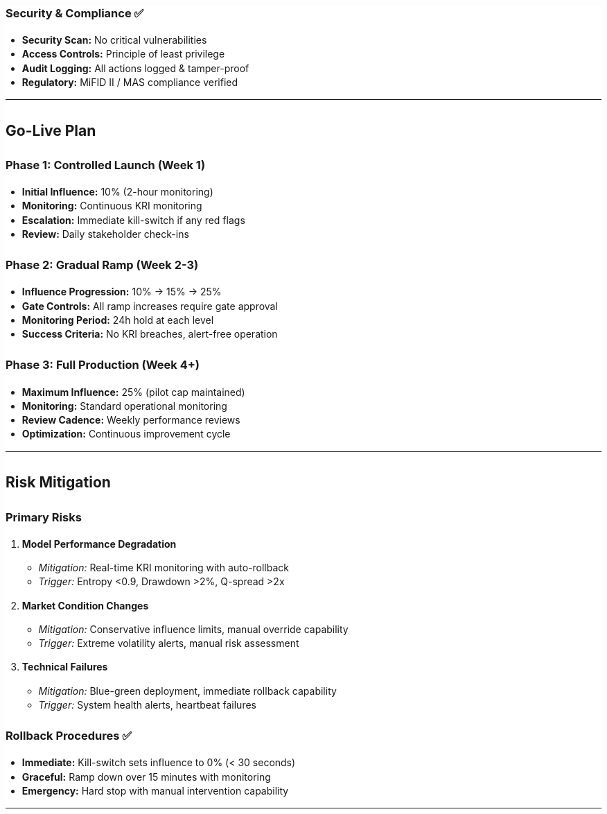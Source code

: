 ### Security & Compliance ✅
- **Security Scan:** No critical vulnerabilities
- **Access Controls:** Principle of least privilege
- **Audit Logging:** All actions logged & tamper-proof
- **Regulatory:** MiFID II / MAS compliance verified

---

## Go-Live Plan

### Phase 1: Controlled Launch (Week 1)
- **Initial Influence:** 10% (2-hour monitoring)
- **Monitoring:** Continuous KRI monitoring
- **Escalation:** Immediate kill-switch if any red flags
- **Review:** Daily stakeholder check-ins

### Phase 2: Gradual Ramp (Week 2-3)  
- **Influence Progression:** 10% → 15% → 25%
- **Gate Controls:** All ramp increases require gate approval
- **Monitoring Period:** 24h hold at each level
- **Success Criteria:** No KRI breaches, alert-free operation

### Phase 3: Full Production (Week 4+)
- **Maximum Influence:** 25% (pilot cap maintained)
- **Monitoring:** Standard operational monitoring
- **Review Cadence:** Weekly performance reviews
- **Optimization:** Continuous improvement cycle

---

## Risk Mitigation

### Primary Risks
1. **Model Performance Degradation**
   - *Mitigation:* Real-time KRI monitoring with auto-rollback
   - *Trigger:* Entropy <0.9, Drawdown >2%, Q-spread >2x

2. **Market Condition Changes**
   - *Mitigation:* Conservative influence limits, manual override capability
   - *Trigger:* Extreme volatility alerts, manual risk assessment

3. **Technical Failures**
   - *Mitigation:* Blue-green deployment, immediate rollback capability
   - *Trigger:* System health alerts, heartbeat failures

### Rollback Procedures ✅
- **Immediate:** Kill-switch sets influence to 0% (< 30 seconds)
- **Graceful:** Ramp down over 15 minutes with monitoring
- **Emergency:** Hard stop with manual intervention capability

---